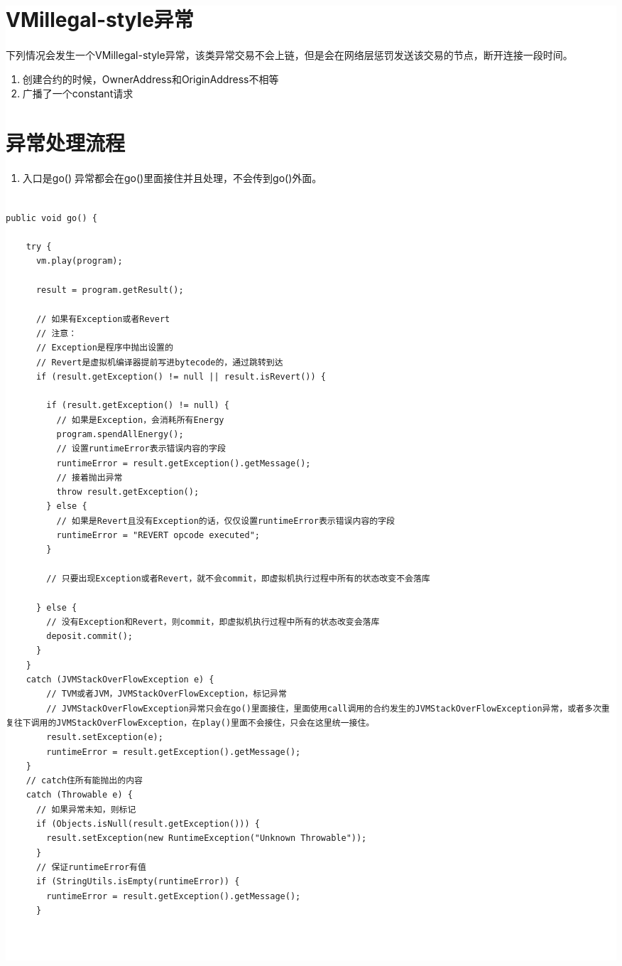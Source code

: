 # VMillegal-style异常
下列情况会发生一个VMillegal-style异常，该类异常交易不会上链，但是会在网络层惩罚发送该交易的节点，断开连接一段时间。
1. 创建合约的时候，OwnerAddress和OriginAddress不相等
2. 广播了一个constant请求

# 异常处理流程
1. 入口是go()
异常都会在go()里面接住并且处理，不会传到go()外面。

<pre><code>
public void go() {

    try {
      vm.play(program);

      result = program.getResult();

      // 如果有Exception或者Revert
      // 注意：
      // Exception是程序中抛出设置的
      // Revert是虚拟机编译器提前写进bytecode的，通过跳转到达
      if (result.getException() != null || result.isRevert()) {

        if (result.getException() != null) {
          // 如果是Exception，会消耗所有Energy
          program.spendAllEnergy();
          // 设置runtimeError表示错误内容的字段
          runtimeError = result.getException().getMessage();
          // 接着抛出异常
          throw result.getException();
        } else {
          // 如果是Revert且没有Exception的话，仅仅设置runtimeError表示错误内容的字段
          runtimeError = "REVERT opcode executed";
        }

        // 只要出现Exception或者Revert，就不会commit，即虚拟机执行过程中所有的状态改变不会落库

      } else {
        // 没有Exception和Revert，则commit，即虚拟机执行过程中所有的状态改变会落库
        deposit.commit();
      }
    }
    catch (JVMStackOverFlowException e) {
        // TVM或者JVM，JVMStackOverFlowException，标记异常
        // JVMStackOverFlowException异常只会在go()里面接住，里面使用call调用的合约发生的JVMStackOverFlowException异常，或者多次重复往下调用的JVMStackOverFlowException，在play()里面不会接住，只会在这里统一接住。
        result.setException(e);
        runtimeError = result.getException().getMessage();
    }
    // catch住所有能抛出的内容
    catch (Throwable e) {
      // 如果异常未知，则标记
      if (Objects.isNull(result.getException())) {
        result.setException(new RuntimeException("Unknown Throwable"));
      }
      // 保证runtimeError有值
      if (StringUtils.isEmpty(runtimeError)) {
        runtimeError = result.getException().getMessage();
      }

